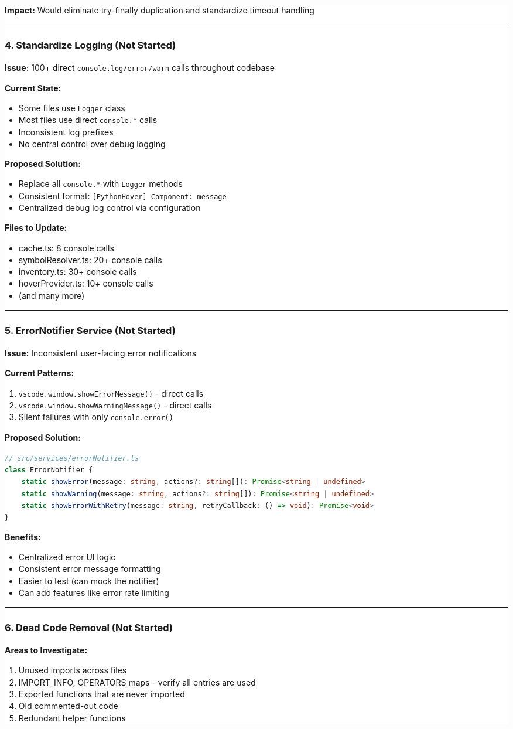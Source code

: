 **Impact:** Would eliminate try-finally duplication and standardize timeout handling

---

### 4. Standardize Logging (Not Started)
**Issue:** 100+ direct `console.log/error/warn` calls throughout codebase

**Current State:**
- Some files use `Logger` class
- Most files use direct `console.*` calls
- Inconsistent log prefixes
- No central control over debug logging

**Proposed Solution:**
- Replace all `console.*` with `Logger` methods
- Consistent format: `[PythonHover] Component: message`
- Centralized debug log control via configuration

**Files to Update:**
- cache.ts: 8 console calls
- symbolResolver.ts: 20+ console calls
- inventory.ts: 30+ console calls
- hoverProvider.ts: 10+ console calls
- (and many more)

---

### 5. ErrorNotifier Service (Not Started)
**Issue:** Inconsistent user-facing error notifications

**Current Patterns:**
1. `vscode.window.showErrorMessage()` - direct calls
2. `vscode.window.showWarningMessage()` - direct calls  
3. Silent failures with only `console.error()`

**Proposed Solution:**
```typescript
// src/services/errorNotifier.ts
class ErrorNotifier {
    static showError(message: string, actions?: string[]): Promise<string | undefined>
    static showWarning(message: string, actions?: string[]): Promise<string | undefined>
    static showErrorWithRetry(message: string, retryCallback: () => void): Promise<void>
}
```

**Benefits:**
- Centralized error UI logic
- Consistent error message formatting
- Easier to test (can mock the notifier)
- Can add features like error rate limiting

---

### 6. Dead Code Removal (Not Started)
**Areas to Investigate:**
1. Unused imports across files
2. IMPORT_INFO, OPERATORS maps - verify all entries are used
3. Exported functions that are never imported
4. Old commented-out code
5. Redundant helper functions
